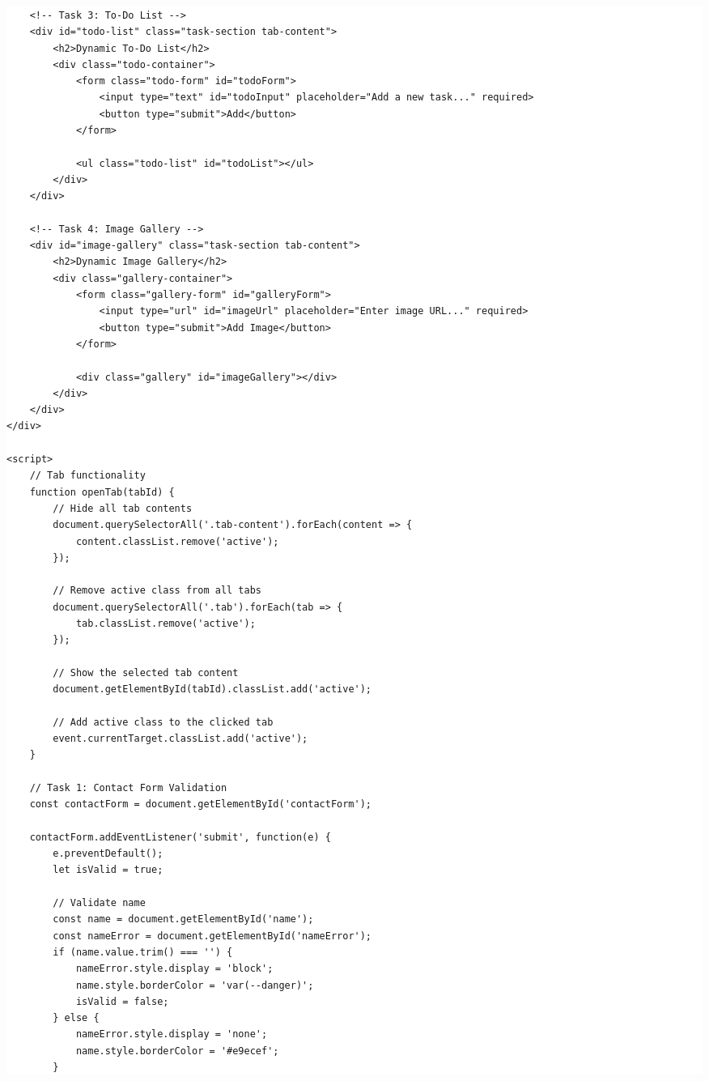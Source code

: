         <!-- Task 3: To-Do List -->
        <div id="todo-list" class="task-section tab-content">
            <h2>Dynamic To-Do List</h2>
            <div class="todo-container">
                <form class="todo-form" id="todoForm">
                    <input type="text" id="todoInput" placeholder="Add a new task..." required>
                    <button type="submit">Add</button>
                </form>
                
                <ul class="todo-list" id="todoList"></ul>
            </div>
        </div>
        
        <!-- Task 4: Image Gallery -->
        <div id="image-gallery" class="task-section tab-content">
            <h2>Dynamic Image Gallery</h2>
            <div class="gallery-container">
                <form class="gallery-form" id="galleryForm">
                    <input type="url" id="imageUrl" placeholder="Enter image URL..." required>
                    <button type="submit">Add Image</button>
                </form>
                
                <div class="gallery" id="imageGallery"></div>
            </div>
        </div>
    </div>

    <script>
        // Tab functionality
        function openTab(tabId) {
            // Hide all tab contents
            document.querySelectorAll('.tab-content').forEach(content => {
                content.classList.remove('active');
            });
            
            // Remove active class from all tabs
            document.querySelectorAll('.tab').forEach(tab => {
                tab.classList.remove('active');
            });
            
            // Show the selected tab content
            document.getElementById(tabId).classList.add('active');
            
            // Add active class to the clicked tab
            event.currentTarget.classList.add('active');
        }
        
        // Task 1: Contact Form Validation
        const contactForm = document.getElementById('contactForm');
        
        contactForm.addEventListener('submit', function(e) {
            e.preventDefault();
            let isValid = true;
            
            // Validate name
            const name = document.getElementById('name');
            const nameError = document.getElementById('nameError');
            if (name.value.trim() === '') {
                nameError.style.display = 'block';
                name.style.borderColor = 'var(--danger)';
                isValid = false;
            } else {
                nameError.style.display = 'none';
                name.style.borderColor = '#e9ecef';
            }
            